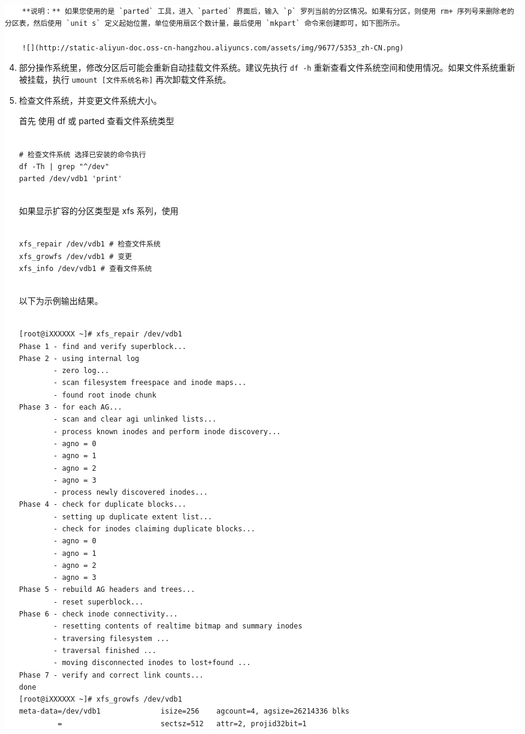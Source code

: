         **说明：** 如果您使用的是 `parted` 工具，进入 `parted` 界面后，输入 `p` 罗列当前的分区情况。如果有分区，则使用 rm+ 序列号来删除老的分区表，然后使用 `unit s` 定义起始位置，单位使用扇区个数计量，最后使用 `mkpart` 命令来创建即可，如下图所示。

        ![](http://static-aliyun-doc.oss-cn-hangzhou.aliyuncs.com/assets/img/9677/5353_zh-CN.png)

4.  部分操作系统里，修改分区后可能会重新自动挂载文件系统。建议先执行 `df -h` 重新查看文件系统空间和使用情况。如果文件系统重新被挂载，执行 `umount [文件系统名称]` 再次卸载文件系统。
5.  检查文件系统，并变更文件系统大小。

    首先 使用 df 或 parted 查看文件系统类型 

    ```
    
    # 检查文件系统 选择已安装的命令执行
    df -Th | grep "^/dev"
    parted /dev/vdb1 'print'
    
    
    ```

    如果显示扩容的分区类型是 xfs 系列，使用 

    ```
    
    xfs_repair /dev/vdb1 # 检查文件系统
    xfs_growfs /dev/vdb1 # 变更
    xfs_info /dev/vdb1 # 查看文件系统
    
    
    ```

    以下为示例输出结果。

    ```
    
    [root@iXXXXXX ~]# xfs_repair /dev/vdb1
    Phase 1 - find and verify superblock...
    Phase 2 - using internal log
            - zero log...
            - scan filesystem freespace and inode maps...
            - found root inode chunk
    Phase 3 - for each AG...
            - scan and clear agi unlinked lists...
            - process known inodes and perform inode discovery...
            - agno = 0
            - agno = 1
            - agno = 2
            - agno = 3
            - process newly discovered inodes...
    Phase 4 - check for duplicate blocks...
            - setting up duplicate extent list...
            - check for inodes claiming duplicate blocks...
            - agno = 0
            - agno = 1
            - agno = 2
            - agno = 3
    Phase 5 - rebuild AG headers and trees...
            - reset superblock...
    Phase 6 - check inode connectivity...
            - resetting contents of realtime bitmap and summary inodes
            - traversing filesystem ...
            - traversal finished ...
            - moving disconnected inodes to lost+found ...
    Phase 7 - verify and correct link counts...
    done
    [root@iXXXXXX ~]# xfs_growfs /dev/vdb1
    meta-data=/dev/vdb1              isize=256    agcount=4, agsize=26214336 blks
             =                       sectsz=512   attr=2, projid32bit=1